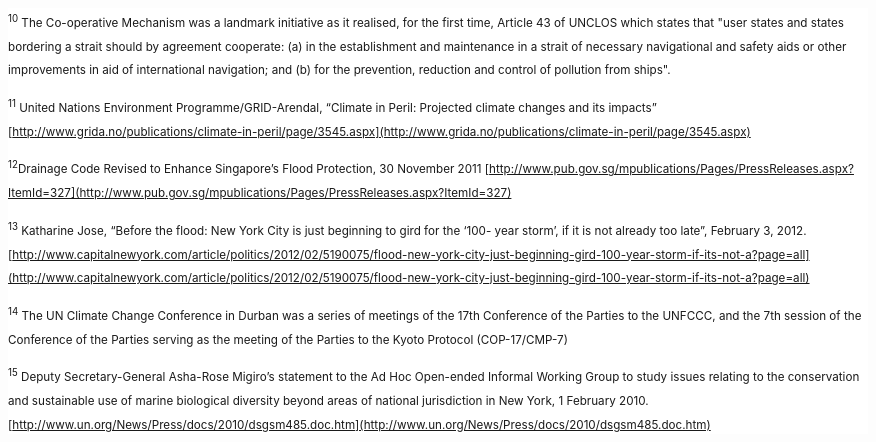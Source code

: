 <sub><sup>10</sup> The Co-operative Mechanism was a landmark initiative as it realised, for the first time, Article 43 of UNCLOS which states that "user states and states bordering a strait should by agreement cooperate: (a) in the establishment and maintenance in a strait of necessary navigational and safety aids or other improvements in aid of international navigation; and (b) for the prevention, reduction and control of pollution from ships". </sub>

<sub><sup>11</sup> United Nations Environment Programme/GRID-Arendal, “Climate in Peril: Projected climate changes and its impacts” [http://www.grida.no/publications/climate-in-peril/page/3545.aspx](http://www.grida.no/publications/climate-in-peril/page/3545.aspx) </sub>

<sub><sup>12</sup>Drainage Code Revised to Enhance Singapore’s Flood Protection, 30 November 2011 [http://www.pub.gov.sg/mpublications/Pages/PressReleases.aspx?ItemId=327](http://www.pub.gov.sg/mpublications/Pages/PressReleases.aspx?ItemId=327) </sub>

<sub><sup>13</sup> Katharine Jose, “Before the flood: New York City is just beginning to gird for the ‘100- year storm’, if it is not already too late”, February 3, 2012. [http://www.capitalnewyork.com/article/politics/2012/02/5190075/flood-new-york-city-just-beginning-gird-100-year-storm-if-its-not-a?page=all](http://www.capitalnewyork.com/article/politics/2012/02/5190075/flood-new-york-city-just-beginning-gird-100-year-storm-if-its-not-a?page=all) </sub>

<sub><sup>14</sup> The UN Climate Change Conference in Durban was a series of meetings of the 17th Conference of the Parties to the UNFCCC, and the 7th session of the Conference of the Parties serving as the meeting of the Parties to the Kyoto Protocol (COP-17/CMP-7)</sub>

<sub><sup>15</sup> Deputy Secretary-General Asha-Rose Migiro’s statement to the Ad Hoc Open-ended Informal Working Group to study issues relating to the conservation and sustainable use of marine biological diversity beyond areas of national jurisdiction in New York, 1 February 2010. [http://www.un.org/News/Press/docs/2010/dsgsm485.doc.htm](http://www.un.org/News/Press/docs/2010/dsgsm485.doc.htm)</sub> 

